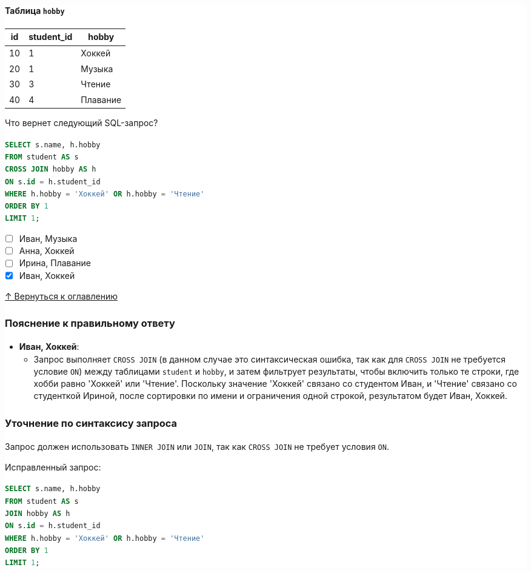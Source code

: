 #### Таблица `hobby`
| id | student_id | hobby     |
|----|------------|-----------|
| 10 | 1          | Хоккей    |
| 20 | 1          | Музыка    |
| 30 | 3          | Чтение    |
| 40 | 4          | Плавание  |

Что вернет следующий SQL-запрос?

```sql
SELECT s.name, h.hobby 
FROM student AS s 
CROSS JOIN hobby AS h 
ON s.id = h.student_id 
WHERE h.hobby = 'Хоккей' OR h.hobby = 'Чтение' 
ORDER BY 1 
LIMIT 1;
```

- [ ] Иван, Музыка
- [ ] Анна, Хоккей
- [ ] Ирина, Плавание
- [x] Иван, Хоккей

[↑ Вернуться к оглавлению](#оглавление)

### Пояснение к правильному ответу

- **Иван, Хоккей**:
  - Запрос выполняет `CROSS JOIN` (в данном случае это синтаксическая ошибка, так как для `CROSS JOIN` не требуется условие `ON`) между таблицами `student` и `hobby`, и затем фильтрует результаты, чтобы включить только те строки, где хобби равно 'Хоккей' или 'Чтение'. Поскольку значение 'Хоккей' связано со студентом Иван, и 'Чтение' связано со студенткой Ириной, после сортировки по имени и ограничения одной строкой, результатом будет Иван, Хоккей.

### Уточнение по синтаксису запроса

Запрос должен использовать `INNER JOIN` или `JOIN`, так как `CROSS JOIN` не требует условия `ON`.

Исправленный запрос:

```sql
SELECT s.name, h.hobby 
FROM student AS s 
JOIN hobby AS h 
ON s.id = h.student_id 
WHERE h.hobby = 'Хоккей' OR h.hobby = 'Чтение' 
ORDER BY 1 
LIMIT 1;
```
